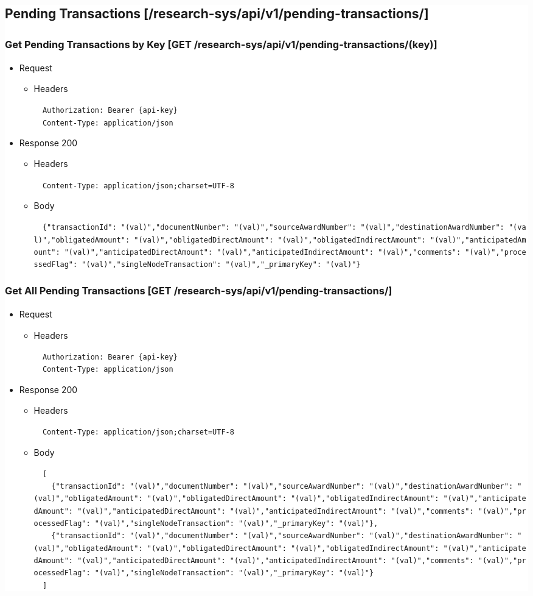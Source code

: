 ## Pending Transactions [/research-sys/api/v1/pending-transactions/]

### Get Pending Transactions by Key [GET /research-sys/api/v1/pending-transactions/(key)]
	 
+ Request

    + Headers

            Authorization: Bearer {api-key}
            Content-Type: application/json

+ Response 200
    + Headers

            Content-Type: application/json;charset=UTF-8

    + Body
    
            {"transactionId": "(val)","documentNumber": "(val)","sourceAwardNumber": "(val)","destinationAwardNumber": "(val)","obligatedAmount": "(val)","obligatedDirectAmount": "(val)","obligatedIndirectAmount": "(val)","anticipatedAmount": "(val)","anticipatedDirectAmount": "(val)","anticipatedIndirectAmount": "(val)","comments": "(val)","processedFlag": "(val)","singleNodeTransaction": "(val)","_primaryKey": "(val)"}

### Get All Pending Transactions [GET /research-sys/api/v1/pending-transactions/]
	 
+ Request

    + Headers

            Authorization: Bearer {api-key}
            Content-Type: application/json

+ Response 200
    + Headers

            Content-Type: application/json;charset=UTF-8

    + Body
    
            [
              {"transactionId": "(val)","documentNumber": "(val)","sourceAwardNumber": "(val)","destinationAwardNumber": "(val)","obligatedAmount": "(val)","obligatedDirectAmount": "(val)","obligatedIndirectAmount": "(val)","anticipatedAmount": "(val)","anticipatedDirectAmount": "(val)","anticipatedIndirectAmount": "(val)","comments": "(val)","processedFlag": "(val)","singleNodeTransaction": "(val)","_primaryKey": "(val)"},
              {"transactionId": "(val)","documentNumber": "(val)","sourceAwardNumber": "(val)","destinationAwardNumber": "(val)","obligatedAmount": "(val)","obligatedDirectAmount": "(val)","obligatedIndirectAmount": "(val)","anticipatedAmount": "(val)","anticipatedDirectAmount": "(val)","anticipatedIndirectAmount": "(val)","comments": "(val)","processedFlag": "(val)","singleNodeTransaction": "(val)","_primaryKey": "(val)"}
            ]
